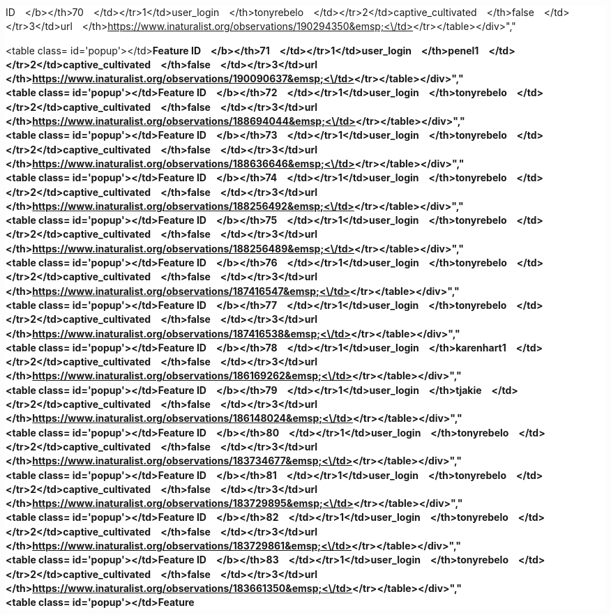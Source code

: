 ID&emsp;<\/b><\/th><td>70&emsp;<\/td><\/tr><tr><td>1<\/td><th>user_login&emsp;<\/th><td>tonyrebelo&emsp;<\/td><\/tr><tr><td>2<\/td><th>captive_cultivated&emsp;<\/th><td>false&emsp;<\/td><\/tr><tr><td>3<\/td><th>url&emsp;<\/th><td>https://www.inaturalist.org/observations/190294350&emsp;<\/td><\/tr><\/table><\/div>","<div class='scrollableContainer'><table class= id='popup'><tr class='coord'><td><\/td><th><b>Feature ID&emsp;<\/b><\/th><td>71&emsp;<\/td><\/tr><tr><td>1<\/td><th>user_login&emsp;<\/th><td>penel1&emsp;<\/td><\/tr><tr><td>2<\/td><th>captive_cultivated&emsp;<\/th><td>false&emsp;<\/td><\/tr><tr><td>3<\/td><th>url&emsp;<\/th><td>https://www.inaturalist.org/observations/190090637&emsp;<\/td><\/tr><\/table><\/div>","<div class='scrollableContainer'><table class= id='popup'><tr class='coord'><td><\/td><th><b>Feature ID&emsp;<\/b><\/th><td>72&emsp;<\/td><\/tr><tr><td>1<\/td><th>user_login&emsp;<\/th><td>tonyrebelo&emsp;<\/td><\/tr><tr><td>2<\/td><th>captive_cultivated&emsp;<\/th><td>false&emsp;<\/td><\/tr><tr><td>3<\/td><th>url&emsp;<\/th><td>https://www.inaturalist.org/observations/188694044&emsp;<\/td><\/tr><\/table><\/div>","<div class='scrollableContainer'><table class= id='popup'><tr class='coord'><td><\/td><th><b>Feature ID&emsp;<\/b><\/th><td>73&emsp;<\/td><\/tr><tr><td>1<\/td><th>user_login&emsp;<\/th><td>tonyrebelo&emsp;<\/td><\/tr><tr><td>2<\/td><th>captive_cultivated&emsp;<\/th><td>false&emsp;<\/td><\/tr><tr><td>3<\/td><th>url&emsp;<\/th><td>https://www.inaturalist.org/observations/188636646&emsp;<\/td><\/tr><\/table><\/div>","<div class='scrollableContainer'><table class= id='popup'><tr class='coord'><td><\/td><th><b>Feature ID&emsp;<\/b><\/th><td>74&emsp;<\/td><\/tr><tr><td>1<\/td><th>user_login&emsp;<\/th><td>tonyrebelo&emsp;<\/td><\/tr><tr><td>2<\/td><th>captive_cultivated&emsp;<\/th><td>false&emsp;<\/td><\/tr><tr><td>3<\/td><th>url&emsp;<\/th><td>https://www.inaturalist.org/observations/188256492&emsp;<\/td><\/tr><\/table><\/div>","<div class='scrollableContainer'><table class= id='popup'><tr class='coord'><td><\/td><th><b>Feature ID&emsp;<\/b><\/th><td>75&emsp;<\/td><\/tr><tr><td>1<\/td><th>user_login&emsp;<\/th><td>tonyrebelo&emsp;<\/td><\/tr><tr><td>2<\/td><th>captive_cultivated&emsp;<\/th><td>false&emsp;<\/td><\/tr><tr><td>3<\/td><th>url&emsp;<\/th><td>https://www.inaturalist.org/observations/188256489&emsp;<\/td><\/tr><\/table><\/div>","<div class='scrollableContainer'><table class= id='popup'><tr class='coord'><td><\/td><th><b>Feature ID&emsp;<\/b><\/th><td>76&emsp;<\/td><\/tr><tr><td>1<\/td><th>user_login&emsp;<\/th><td>tonyrebelo&emsp;<\/td><\/tr><tr><td>2<\/td><th>captive_cultivated&emsp;<\/th><td>false&emsp;<\/td><\/tr><tr><td>3<\/td><th>url&emsp;<\/th><td>https://www.inaturalist.org/observations/187416547&emsp;<\/td><\/tr><\/table><\/div>","<div class='scrollableContainer'><table class= id='popup'><tr class='coord'><td><\/td><th><b>Feature ID&emsp;<\/b><\/th><td>77&emsp;<\/td><\/tr><tr><td>1<\/td><th>user_login&emsp;<\/th><td>tonyrebelo&emsp;<\/td><\/tr><tr><td>2<\/td><th>captive_cultivated&emsp;<\/th><td>false&emsp;<\/td><\/tr><tr><td>3<\/td><th>url&emsp;<\/th><td>https://www.inaturalist.org/observations/187416538&emsp;<\/td><\/tr><\/table><\/div>","<div class='scrollableContainer'><table class= id='popup'><tr class='coord'><td><\/td><th><b>Feature ID&emsp;<\/b><\/th><td>78&emsp;<\/td><\/tr><tr><td>1<\/td><th>user_login&emsp;<\/th><td>karenhart1&emsp;<\/td><\/tr><tr><td>2<\/td><th>captive_cultivated&emsp;<\/th><td>false&emsp;<\/td><\/tr><tr><td>3<\/td><th>url&emsp;<\/th><td>https://www.inaturalist.org/observations/186169262&emsp;<\/td><\/tr><\/table><\/div>","<div class='scrollableContainer'><table class= id='popup'><tr class='coord'><td><\/td><th><b>Feature ID&emsp;<\/b><\/th><td>79&emsp;<\/td><\/tr><tr><td>1<\/td><th>user_login&emsp;<\/th><td>tjakie&emsp;<\/td><\/tr><tr><td>2<\/td><th>captive_cultivated&emsp;<\/th><td>false&emsp;<\/td><\/tr><tr><td>3<\/td><th>url&emsp;<\/th><td>https://www.inaturalist.org/observations/186148024&emsp;<\/td><\/tr><\/table><\/div>","<div class='scrollableContainer'><table class= id='popup'><tr class='coord'><td><\/td><th><b>Feature ID&emsp;<\/b><\/th><td>80&emsp;<\/td><\/tr><tr><td>1<\/td><th>user_login&emsp;<\/th><td>tonyrebelo&emsp;<\/td><\/tr><tr><td>2<\/td><th>captive_cultivated&emsp;<\/th><td>false&emsp;<\/td><\/tr><tr><td>3<\/td><th>url&emsp;<\/th><td>https://www.inaturalist.org/observations/183734677&emsp;<\/td><\/tr><\/table><\/div>","<div class='scrollableContainer'><table class= id='popup'><tr class='coord'><td><\/td><th><b>Feature ID&emsp;<\/b><\/th><td>81&emsp;<\/td><\/tr><tr><td>1<\/td><th>user_login&emsp;<\/th><td>tonyrebelo&emsp;<\/td><\/tr><tr><td>2<\/td><th>captive_cultivated&emsp;<\/th><td>false&emsp;<\/td><\/tr><tr><td>3<\/td><th>url&emsp;<\/th><td>https://www.inaturalist.org/observations/183729895&emsp;<\/td><\/tr><\/table><\/div>","<div class='scrollableContainer'><table class= id='popup'><tr class='coord'><td><\/td><th><b>Feature ID&emsp;<\/b><\/th><td>82&emsp;<\/td><\/tr><tr><td>1<\/td><th>user_login&emsp;<\/th><td>tonyrebelo&emsp;<\/td><\/tr><tr><td>2<\/td><th>captive_cultivated&emsp;<\/th><td>false&emsp;<\/td><\/tr><tr><td>3<\/td><th>url&emsp;<\/th><td>https://www.inaturalist.org/observations/183729861&emsp;<\/td><\/tr><\/table><\/div>","<div class='scrollableContainer'><table class= id='popup'><tr class='coord'><td><\/td><th><b>Feature ID&emsp;<\/b><\/th><td>83&emsp;<\/td><\/tr><tr><td>1<\/td><th>user_login&emsp;<\/th><td>tonyrebelo&emsp;<\/td><\/tr><tr><td>2<\/td><th>captive_cultivated&emsp;<\/th><td>false&emsp;<\/td><\/tr><tr><td>3<\/td><th>url&emsp;<\/th><td>https://www.inaturalist.org/observations/183661350&emsp;<\/td><\/tr><\/table><\/div>","<div class='scrollableContainer'><table class= id='popup'><tr class='coord'><td><\/td><th><b>Feature